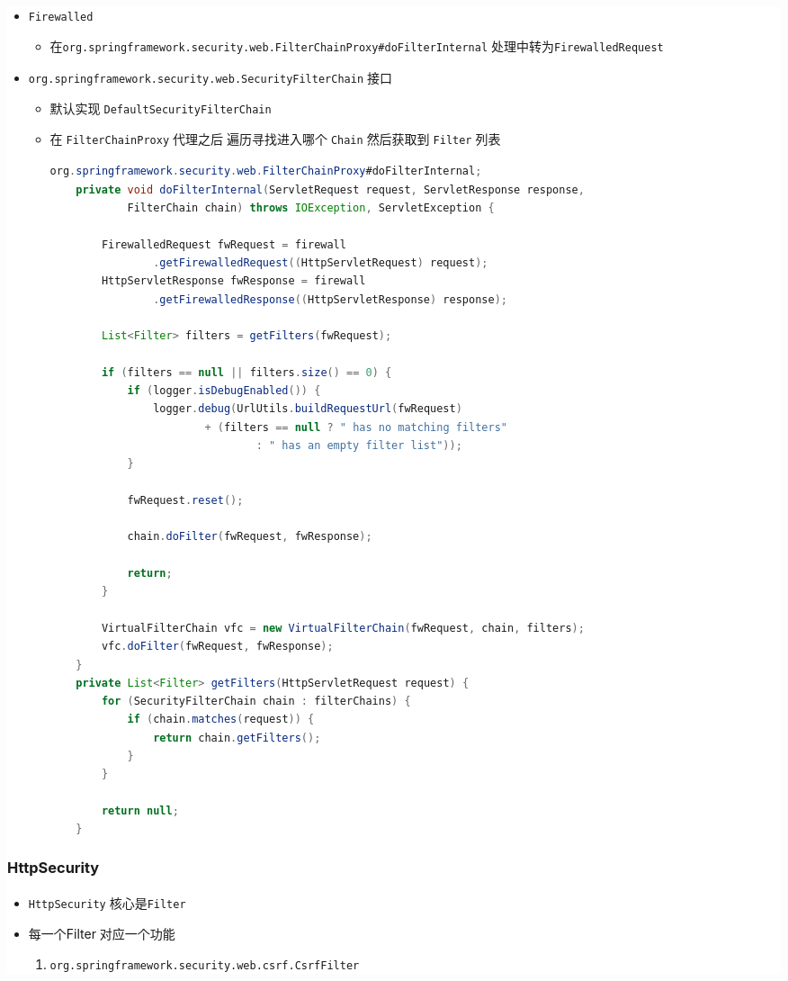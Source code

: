 * `Firewalled`
  
  * 在`org.springframework.security.web.FilterChainProxy#doFilterInternal` 处理中转为`FirewalledRequest`
  
* `org.springframework.security.web.SecurityFilterChain` 接口

  * 默认实现 `DefaultSecurityFilterChain` 

  * 在 `FilterChainProxy` 代理之后 遍历寻找进入哪个 `Chain` 然后获取到 `Filter` 列表

    ```java
    org.springframework.security.web.FilterChainProxy#doFilterInternal;
    	private void doFilterInternal(ServletRequest request, ServletResponse response,
    			FilterChain chain) throws IOException, ServletException {
    
    		FirewalledRequest fwRequest = firewall
    				.getFirewalledRequest((HttpServletRequest) request);
    		HttpServletResponse fwResponse = firewall
    				.getFirewalledResponse((HttpServletResponse) response);
    
    		List<Filter> filters = getFilters(fwRequest);
    
    		if (filters == null || filters.size() == 0) {
    			if (logger.isDebugEnabled()) {
    				logger.debug(UrlUtils.buildRequestUrl(fwRequest)
    						+ (filters == null ? " has no matching filters"
    								: " has an empty filter list"));
    			}
    
    			fwRequest.reset();
    
    			chain.doFilter(fwRequest, fwResponse);
    
    			return;
    		}
    
    		VirtualFilterChain vfc = new VirtualFilterChain(fwRequest, chain, filters);
    		vfc.doFilter(fwRequest, fwResponse);
    	}
    	private List<Filter> getFilters(HttpServletRequest request) {
    		for (SecurityFilterChain chain : filterChains) {
    			if (chain.matches(request)) {
    				return chain.getFilters();
    			}
    		}
    
    		return null;
    	}
    ```



### HttpSecurity

* `HttpSecurity` 核心是`Filter`

* 每一个Filter 对应一个功能

  1. `org.springframework.security.web.csrf.CsrfFilter`
